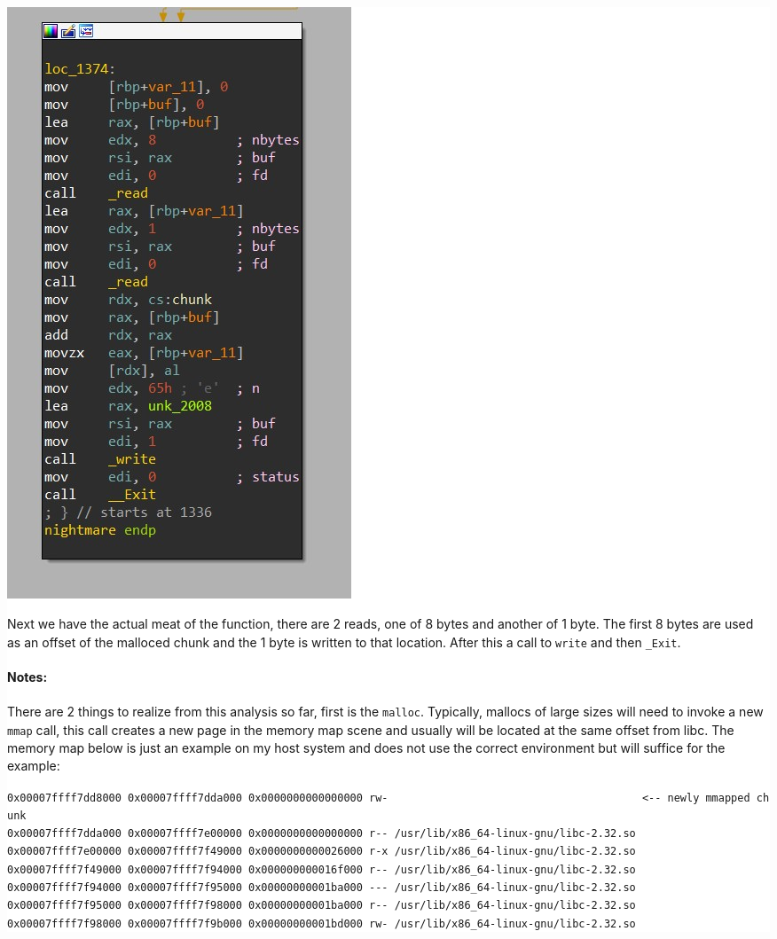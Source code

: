 ![nightmare_func_2](./Images/nightmare_func_2.jpg)

Next we have the actual meat of the function, there are 2 reads, one of 8 bytes and another of 1 byte. The first 8 bytes are used as an offset of the malloced chunk and the 1 byte is written to that location. After this a call to `write` and then `_Exit`.

#### Notes:

There are 2 things to realize from this analysis so far, first is the `malloc`. Typically, mallocs of large sizes will need to invoke a new `mmap` call, this call creates a new page in the memory map scene and usually will be located at the same offset from libc. The memory map below is just an example on my host system and does not use the correct environment but will suffice for the example:

```
0x00007ffff7dd8000 0x00007ffff7dda000 0x0000000000000000 rw- 										<-- newly mmapped chunk
0x00007ffff7dda000 0x00007ffff7e00000 0x0000000000000000 r-- /usr/lib/x86_64-linux-gnu/libc-2.32.so
0x00007ffff7e00000 0x00007ffff7f49000 0x0000000000026000 r-x /usr/lib/x86_64-linux-gnu/libc-2.32.so
0x00007ffff7f49000 0x00007ffff7f94000 0x000000000016f000 r-- /usr/lib/x86_64-linux-gnu/libc-2.32.so
0x00007ffff7f94000 0x00007ffff7f95000 0x00000000001ba000 --- /usr/lib/x86_64-linux-gnu/libc-2.32.so
0x00007ffff7f95000 0x00007ffff7f98000 0x00000000001ba000 r-- /usr/lib/x86_64-linux-gnu/libc-2.32.so
0x00007ffff7f98000 0x00007ffff7f9b000 0x00000000001bd000 rw- /usr/lib/x86_64-linux-gnu/libc-2.32.so
```
